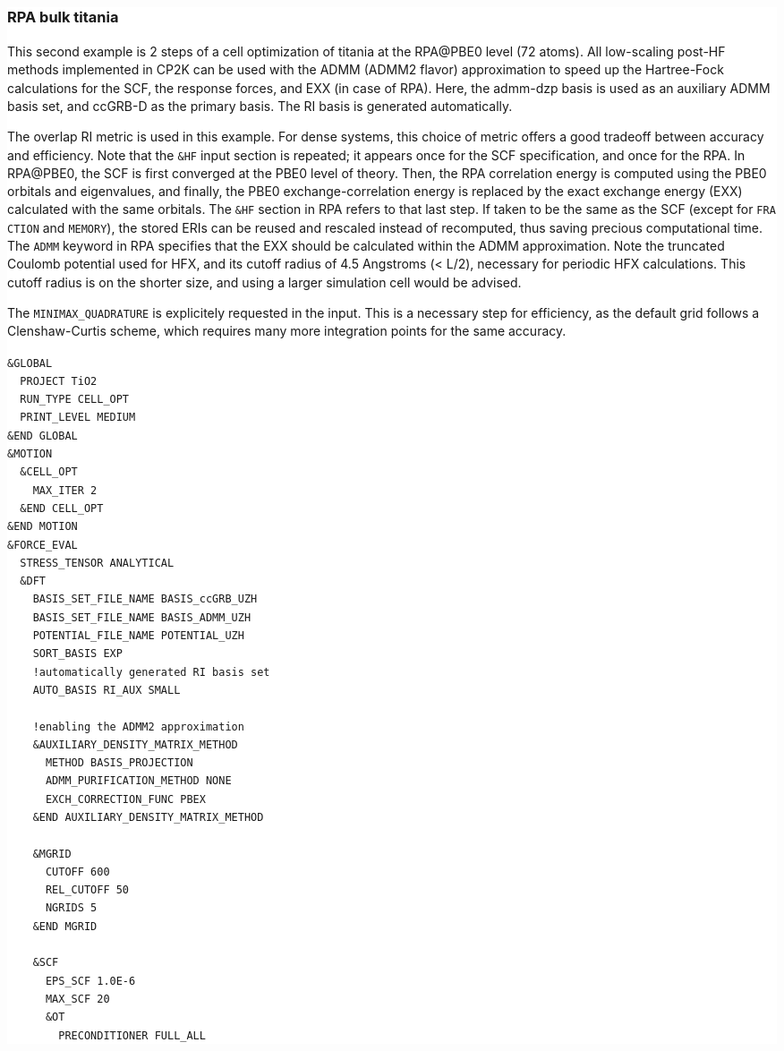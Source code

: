 ### RPA bulk titania

This second example is 2 steps of a cell optimization of titania at the RPA@PBE0 level (72 atoms).
All low-scaling post-HF methods implemented in CP2K can be used with the ADMM (ADMM2 flavor)
approximation to speed up the Hartree-Fock calculations for the SCF, the response forces, and EXX
(in case of RPA). Here, the admm-dzp basis is used as an auxiliary ADMM basis set, and ccGRB-D as
the primary basis. The RI basis is generated automatically.

The overlap RI metric is used in this example. For dense systems, this choice of metric offers a
good tradeoff between accuracy and efficiency. Note that the `&HF` input section is repeated; it
appears once for the SCF specification, and once for the RPA. In RPA@PBE0, the SCF is first
converged at the PBE0 level of theory. Then, the RPA correlation energy is computed using the PBE0
orbitals and eigenvalues, and finally, the PBE0 exchange-correlation energy is replaced by the exact
exchange energy (EXX) calculated with the same orbitals. The `&HF` section in RPA refers to that
last step. If taken to be the same as the SCF (except for `FRACTION` and `MEMORY`), the stored ERIs
can be reused and rescaled instead of recomputed, thus saving precious computational time. The
`ADMM` keyword in RPA specifies that the EXX should be calculated within the ADMM approximation.
Note the truncated Coulomb potential used for HFX, and its cutoff radius of 4.5 Angstroms (\< L/2),
necessary for periodic HFX calculations. This cutoff radius is on the shorter size, and using a
larger simulation cell would be advised.

The `MINIMAX_QUADRATURE` is explicitely requested in the input. This is a necessary step for
efficiency, as the default grid follows a Clenshaw-Curtis scheme, which requires many more
integration points for the same accuracy.

```none
&GLOBAL  
  PROJECT TiO2  
  RUN_TYPE CELL_OPT  
  PRINT_LEVEL MEDIUM  
&END GLOBAL  
&MOTION  
  &CELL_OPT  
    MAX_ITER 2  
  &END CELL_OPT  
&END MOTION  
&FORCE_EVAL  
  STRESS_TENSOR ANALYTICAL  
  &DFT  
    BASIS_SET_FILE_NAME BASIS_ccGRB_UZH  
    BASIS_SET_FILE_NAME BASIS_ADMM_UZH  
    POTENTIAL_FILE_NAME POTENTIAL_UZH  
    SORT_BASIS EXP  
    !automatically generated RI basis set  
    AUTO_BASIS RI_AUX SMALL  
  
    !enabling the ADMM2 approximation  
    &AUXILIARY_DENSITY_MATRIX_METHOD  
      METHOD BASIS_PROJECTION  
      ADMM_PURIFICATION_METHOD NONE  
      EXCH_CORRECTION_FUNC PBEX  
    &END AUXILIARY_DENSITY_MATRIX_METHOD   
  
    &MGRID  
      CUTOFF 600  
      REL_CUTOFF 50  
      NGRIDS 5  
    &END MGRID  
  
    &SCF  
      EPS_SCF 1.0E-6  
      MAX_SCF 20  
      &OT  
        PRECONDITIONER FULL_ALL  
```